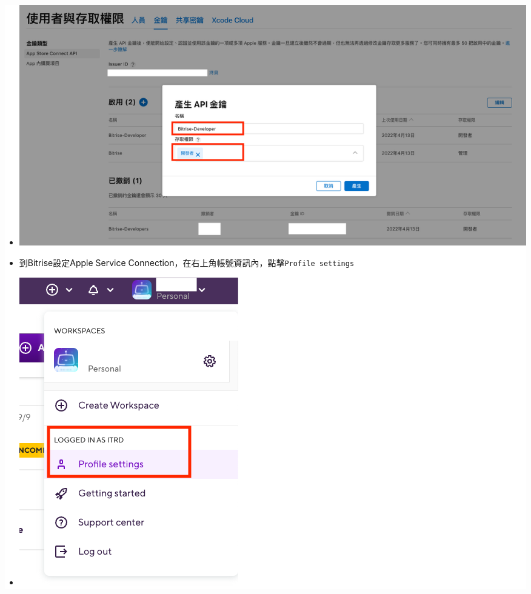 * ![產生API金鑰](./image/fig.11-2.png)

* 到Bitrise設定Apple Service Connection，在右上角帳號資訊內，點擊`Profile settings`
* ![Profile settings](./image/fig.11-3.png)
